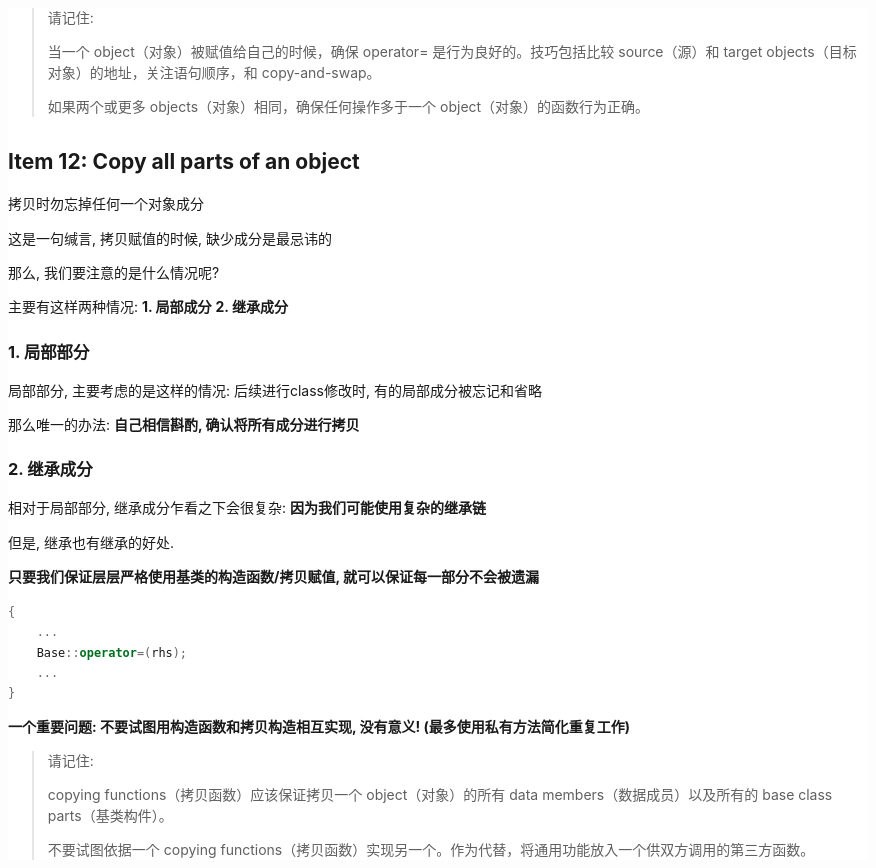 > 请记住:
>
> 当一个 object（对象）被赋值给自己的时候，确保 operator= 是行为良好的。技巧包括比较 source（源）和 target objects（目标对象）的地址，关注语句顺序，和 copy-and-swap。
>
> 如果两个或更多 objects（对象）相同，确保任何操作多于一个 object（对象）的函数行为正确。

## Item 12: Copy all parts of an object

拷贝时勿忘掉任何一个对象成分

这是一句缄言, 拷贝赋值的时候, 缺少成分是最忌讳的

那么, 我们要注意的是什么情况呢?

主要有这样两种情况:
**1. 局部成分**
**2. 继承成分**

### 1. 局部部分

局部部分, 主要考虑的是这样的情况: 后续进行class修改时, 有的局部成分被忘记和省略

那么唯一的办法: **自己相信斟酌, 确认将所有成分进行拷贝**

### 2. 继承成分

相对于局部部分, 继承成分乍看之下会很复杂: **因为我们可能使用复杂的继承链**

但是, 继承也有继承的好处.

**只要我们保证层层严格使用基类的构造函数/拷贝赋值, 就可以保证每一部分不会被遗漏**

```cpp
{
    ...
    Base::operator=(rhs);
    ...
}
```

**一个重要问题: 不要试图用构造函数和拷贝构造相互实现, 没有意义! (最多使用私有方法简化重复工作)**

> 请记住:
>
> copying functions（拷贝函数）应该保证拷贝一个 object（对象）的所有 data members（数据成员）以及所有的 base class parts（基类构件）。
>
> 不要试图依据一个 copying functions（拷贝函数）实现另一个。作为代替，将通用功能放入一个供双方调用的第三方函数。
